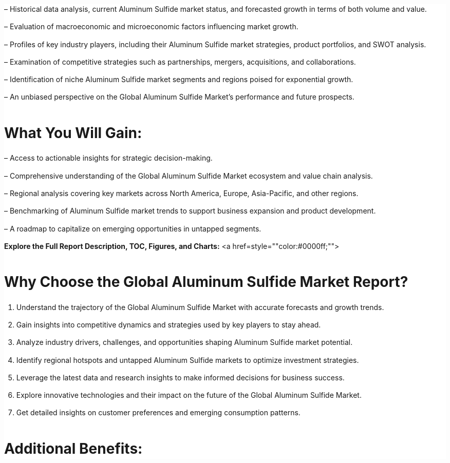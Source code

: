 – Historical data analysis, current Aluminum Sulfide market status, and forecasted growth in terms of both volume and value.

– Evaluation of macroeconomic and microeconomic factors influencing market growth.

– Profiles of key industry players, including their Aluminum Sulfide market strategies, product portfolios, and SWOT analysis.

– Examination of competitive strategies such as partnerships, mergers, acquisitions, and collaborations.

– Identification of niche Aluminum Sulfide market segments and regions poised for exponential growth.

– An unbiased perspective on the Global Aluminum Sulfide Market’s performance and future prospects.

# <strong>What You Will Gain:</strong>

– Access to actionable insights for strategic decision-making.

– Comprehensive understanding of the Global Aluminum Sulfide Market ecosystem and value chain analysis.

– Regional analysis covering key markets across North America, Europe, Asia-Pacific, and other regions.

– Benchmarking of Aluminum Sulfide market trends to support business expansion and product development.

– A roadmap to capitalize on emerging opportunities in untapped segments.

<strong>Explore the Full Report Description, TOC, Figures, and Charts:</strong>
<a href=style=""color:#0000ff;""></a>

# <strong>Why Choose the Global Aluminum Sulfide Market Report?</strong>

1. Understand the trajectory of the Global Aluminum Sulfide Market with accurate forecasts and growth trends.

2. Gain insights into competitive dynamics and strategies used by key players to stay ahead.

3. Analyze industry drivers, challenges, and opportunities shaping Aluminum Sulfide market potential.

4. Identify regional hotspots and untapped Aluminum Sulfide markets to optimize investment strategies.

5. Leverage the latest data and research insights to make informed decisions for business success.

6. Explore innovative technologies and their impact on the future of the Global Aluminum Sulfide Market.

7. Get detailed insights on customer preferences and emerging consumption patterns.

# <strong>Additional Benefits:</strong>

